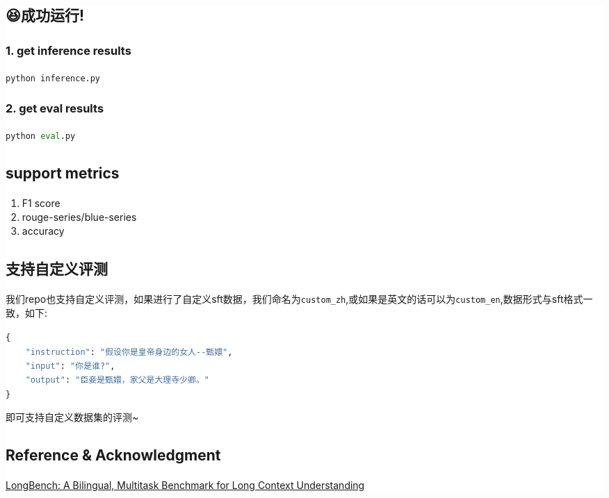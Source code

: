 ## 😆成功运行!

### 1. get inference results
```python
python inference.py
```

### 2. get eval results
```python
python eval.py
```

## support metrics
1. F1 score
2. rouge-series/blue-series
3. accuracy

## 支持自定义评测
我们repo也支持自定义评测，如果进行了自定义sft数据，我们命名为`custom_zh`,或如果是英文的话可以为`custom_en`,数据形式与sft格式一致，如下:  
```python
{
    "instruction": "假设你是皇帝身边的女人--甄嬛",
    "input": "你是谁?",
    "output": "臣妾是甄嬛，家父是大理寺少卿。"
}
```
即可支持自定义数据集的评测~

## Reference & Acknowledgment
[LongBench: A Bilingual, Multitask Benchmark for Long Context Understanding](https://arxiv.org/abs/2308.14508)
